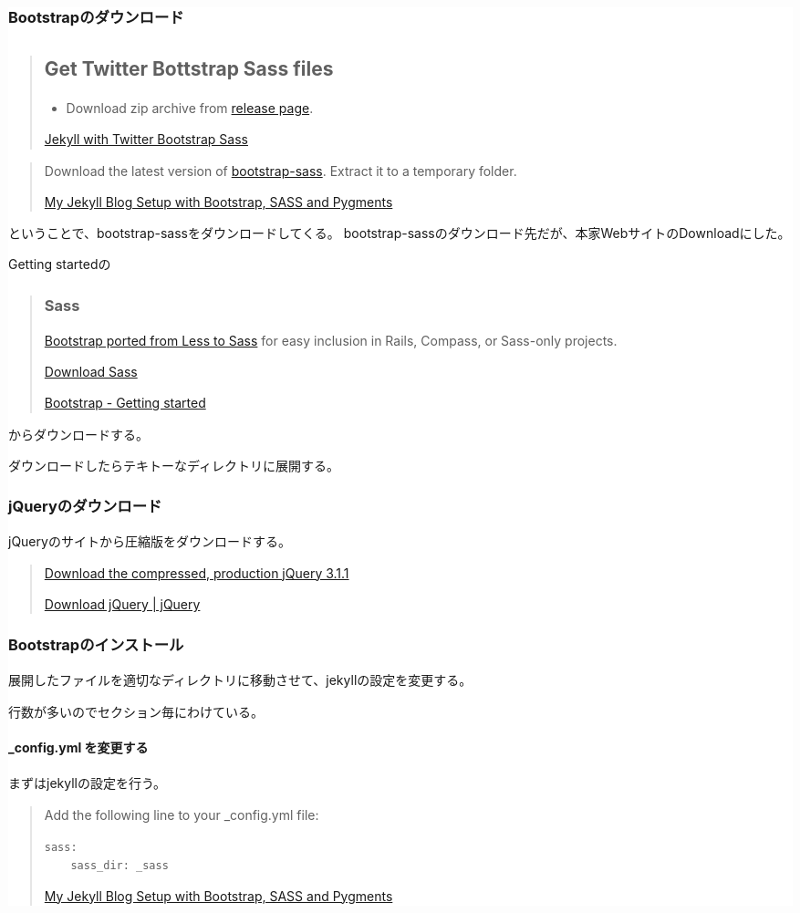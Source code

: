 ### Bootstrapのダウンロード

> ## Get Twitter Bottstrap Sass files
> 
> * Download zip archive from [release page](https://github.com/twbs/bootstrap-sass/releases).
> 
> [Jekyll with Twitter Bootstrap Sass](http://jekyll.pygmeeweb.com/2014/08/02/jekyll-with-twitter-bootstrap-sass/)


> Download the latest version of [bootstrap-sass](https://github.com/twbs/bootstrap-sass). Extract it to a temporary folder. 
> 
> [My Jekyll Blog Setup with Bootstrap, SASS and Pygments](https://kvurd.com/blog/my-jekyll-blog-setup-bootstrap-sass-pygments/)

ということで、bootstrap-sassをダウンロードしてくる。
bootstrap-sassのダウンロード先だが、本家WebサイトのDownloadにした。

Getting startedの

> ### Sass
> 
> [Bootstrap ported from Less to Sass](https://github.com/twbs/bootstrap-sass) for easy inclusion in Rails, Compass, or Sass-only projects.
> 
> [Download Sass](https://github.com/twbs/bootstrap-sass/archive/v3.3.7.tar.gz)
> 
> [Bootstrap - Getting started](http://getbootstrap.com/getting-started/#download)

からダウンロードする。

ダウンロードしたらテキトーなディレクトリに展開する。

### jQueryのダウンロード

jQueryのサイトから圧縮版をダウンロードする。

> [Download the compressed, production jQuery 3.1.1](https://code.jquery.com/jquery-3.1.1.min.js)
> 
> [Download jQuery \| jQuery](https://jquery.com/download/)


### Bootstrapのインストール

展開したファイルを適切なディレクトリに移動させて、jekyllの設定を変更する。

行数が多いのでセクション毎にわけている。

#### __\_config.yml__ を変更する

まずはjekyllの設定を行う。

> Add the following line to your \_config.yml file:
>
> ```
> sass:
>     sass_dir: _sass
> ```
> 
> [My Jekyll Blog Setup with Bootstrap, SASS and Pygments](https://kvurd.com/blog/my-jekyll-blog-setup-bootstrap-sass-pygments/)
